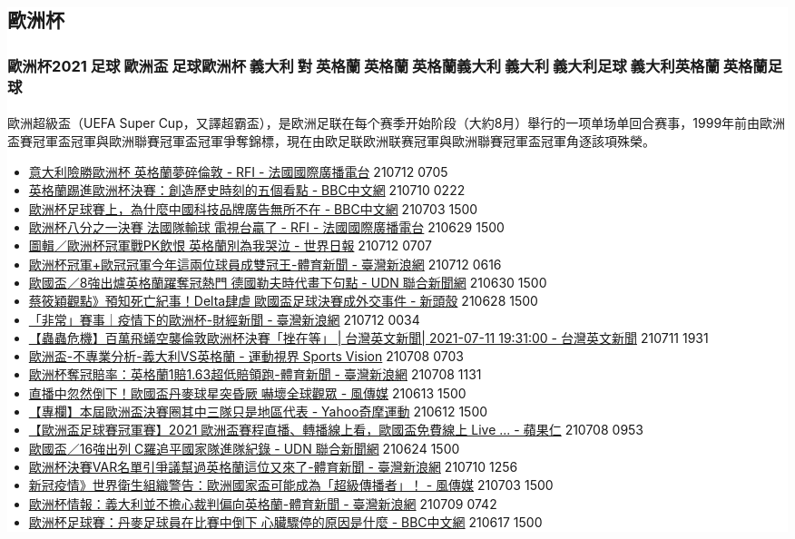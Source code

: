 ## 歐洲杯

### 歐洲杯2021 足球 歐洲盃 足球歐洲杯 義大利 對 英格蘭 英格蘭 英格蘭義大利 義大利 義大利足球 義大利英格蘭 英格蘭足球

歐洲超級盃（UEFA Super Cup，又譯超霸盃），是欧洲足联在每个赛季开始阶段（大約8月）舉行的一项单场单回合赛事，1999年前由歐洲盃賽冠軍盃冠軍與歐洲聯賽冠軍盃冠軍爭奪錦標，現在由欧足联欧洲联赛冠軍與歐洲聯賽冠軍盃冠軍角逐該項殊榮。
- [意大利險勝歐洲杯 英格蘭夢碎倫敦 - RFI - 法國國際廣播電台](https://www.rfi.fr/cn/%E6%AD%90%E6%B4%B2/20210711-%E6%84%8F%E5%A4%A7%E5%88%A9%E9%9A%AA%E5%8B%9D%E6%AD%90%E6%B4%B2%E6%9D%AF-%E8%8B%B1%E6%A0%BC%E8%98%AD%E5%A4%A2%E7%A2%8E%E5%80%AB%E6%95%A6 "意大利險勝歐洲杯 英格蘭夢碎倫敦 - RFI - 法國國際廣播電台") 210712 0705
- [英格蘭踢進歐洲杯決賽：創造歷史時刻的五個看點 - BBC中文網](https://www.bbc.com/zhongwen/trad/uk-57750191 "英格蘭踢進歐洲杯決賽：創造歷史時刻的五個看點 - BBC中文網") 210710 0222
- [歐洲杯足球賽上，為什麼中國科技品牌廣告無所不在 - BBC中文網](https://www.bbc.com/zhongwen/trad/world-57705591 "歐洲杯足球賽上，為什麼中國科技品牌廣告無所不在 - BBC中文網") 210703 1500
- [歐洲杯八分之一決賽 法國隊輸球 電視台贏了 - RFI - 法國國際廣播電台](https://www.rfi.fr/tw/%E6%B3%95%E5%9C%8B/20210629-%E6%AD%90%E6%B4%B2%E6%9D%AF%E5%85%AB%E5%88%86%E4%B9%8B%E4%B8%80%E6%B1%BA%E8%B3%BD-%E6%B3%95%E5%9C%8B%E9%9A%8A%E8%BC%B8%E7%90%83-%E9%9B%BB%E8%A6%96%E5%8F%B0%E8%B4%8F%E4%BA%86 "歐洲杯八分之一決賽 法國隊輸球 電視台贏了 - RFI - 法國國際廣播電台") 210629 1500
- [圖輯／歐洲杯冠軍戰PK飲恨 英格蘭別為我哭泣 - 世界日報](https://www.worldjournal.com/wj/story/121479/5594874 "圖輯／歐洲杯冠軍戰PK飲恨 英格蘭別為我哭泣 - 世界日報") 210712 0707
- [歐洲杯冠軍+歐冠冠軍今年這兩位球員成雙冠王-體育新聞 - 臺灣新浪網](https://news.sina.com.tw/article/20210712/39170706.html "歐洲杯冠軍+歐冠冠軍今年這兩位球員成雙冠王-體育新聞 - 臺灣新浪網") 210712 0616
- [歐國盃／8強出爐英格蘭躍奪冠熱門 德國勒夫時代畫下句點 - UDN 聯合新聞網](https://udn.com/news/story/7005/5567745 "歐國盃／8強出爐英格蘭躍奪冠熱門 德國勒夫時代畫下句點 - UDN 聯合新聞網") 210630 1500
- [蔡筱穎觀點》預知死亡紀事！Delta肆虐 歐國盃足球決賽成外交事件 - 新頭殼](https://newtalk.tw/news/view/2021-06-28/595427 "蔡筱穎觀點》預知死亡紀事！Delta肆虐 歐國盃足球決賽成外交事件 - 新頭殼") 210628 1500
- [「非常」賽事｜疫情下的歐洲杯-財經新聞 - 臺灣新浪網](https://news.sina.com.tw/article/20210712/39170238.html "「非常」賽事｜疫情下的歐洲杯-財經新聞 - 臺灣新浪網") 210712 0034
- [【蟲蟲危機】百萬飛蟻空襲倫敦歐洲杯決賽「挫在等」 | 台灣英文新聞| 2021-07-11 19:31:00 - 台灣英文新聞](https://www.taiwannews.com.tw/ch/news/4245755 "【蟲蟲危機】百萬飛蟻空襲倫敦歐洲杯決賽「挫在等」 | 台灣英文新聞| 2021-07-11 19:31:00 - 台灣英文新聞") 210711 1931
- [歐洲盃-不專業分析-義大利VS英格蘭 - 運動視界 Sports Vision](https://www.sportsv.net/articles/85814 "歐洲盃-不專業分析-義大利VS英格蘭 - 運動視界 Sports Vision") 210708 0703
- [歐洲杯奪冠賠率：英格蘭1賠1.63超低賠領跑-體育新聞 - 臺灣新浪網](https://news.sina.com.tw/article/20210708/39136564.html "歐洲杯奪冠賠率：英格蘭1賠1.63超低賠領跑-體育新聞 - 臺灣新浪網") 210708 1131
- [直播中忽然倒下！歐國盃丹麥球星突昏厥 嚇壞全球觀眾 - 風傳媒](https://www.storm.mg/article/3747365 "直播中忽然倒下！歐國盃丹麥球星突昏厥 嚇壞全球觀眾 - 風傳媒") 210613 1500
- [【專欄】本屆歐洲盃決賽圈其中三隊只是地區代表 - Yahoo奇摩運動](https://tw.sports.yahoo.com/news/%E3%80%90%E5%B0%88%E6%AC%84%E3%80%91%E6%9C%AC%E5%B1%86%E6%AD%90%E6%B4%B2%E7%9B%83%E6%B1%BA%E8%B3%BD%E5%9C%88%E5%85%B6%E4%B8%AD%E4%B8%89%E9%9A%8A%E5%8F%AA%E6%98%AF%E5%9C%B0%E5%8D%80%E4%BB%A3%E8%A1%A8-080052700.html "【專欄】本屆歐洲盃決賽圈其中三隊只是地區代表 - Yahoo奇摩運動") 210612 1500
- [【歐洲盃足球賽冠軍賽】2021 歐洲盃賽程直播、轉播線上看，歐國盃免費線上 Live ... - 蘋果仁](https://applealmond.com/posts/106434 "【歐洲盃足球賽冠軍賽】2021 歐洲盃賽程直播、轉播線上看，歐國盃免費線上 Live ... - 蘋果仁") 210708 0953
- [歐國盃／16強出列 C羅追平國家隊進隊紀錄 - UDN 聯合新聞網](https://udn.com/news/story/7005/5554548 "歐國盃／16強出列 C羅追平國家隊進隊紀錄 - UDN 聯合新聞網") 210624 1500
- [歐洲杯決賽VAR名單引爭議幫過英格蘭這位又來了-體育新聞 - 臺灣新浪網](https://news.sina.com.tw/article/20210710/39162082.html "歐洲杯決賽VAR名單引爭議幫過英格蘭這位又來了-體育新聞 - 臺灣新浪網") 210710 1256
- [新冠疫情》世界衛生組織警告：歐洲國家盃可能成為「超級傳播者」！ - 風傳媒](https://www.storm.mg/article/3789849 "新冠疫情》世界衛生組織警告：歐洲國家盃可能成為「超級傳播者」！ - 風傳媒") 210703 1500
- [歐洲杯情報：義大利並不擔心裁判偏向英格蘭-體育新聞 - 臺灣新浪網](https://news.sina.com.tw/article/20210709/39147506.html "歐洲杯情報：義大利並不擔心裁判偏向英格蘭-體育新聞 - 臺灣新浪網") 210709 0742
- [歐洲杯足球賽：丹麥足球員在比賽中倒下 心臟驟停的原因是什麼 - BBC中文網](https://www.bbc.com/zhongwen/trad/science-57499976 "歐洲杯足球賽：丹麥足球員在比賽中倒下 心臟驟停的原因是什麼 - BBC中文網") 210617 1500
